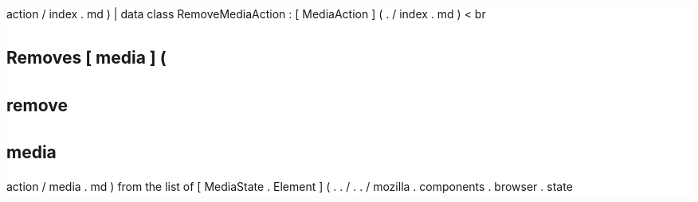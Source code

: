 action
/
index
.
md
)
|
data
class
RemoveMediaAction
:
[
MediaAction
]
(
.
/
index
.
md
)
<
br
>
Removes
[
media
]
(
-
remove
-
media
-
action
/
media
.
md
)
from
the
list
of
[
MediaState
.
Element
]
(
.
.
/
.
.
/
mozilla
.
components
.
browser
.
state